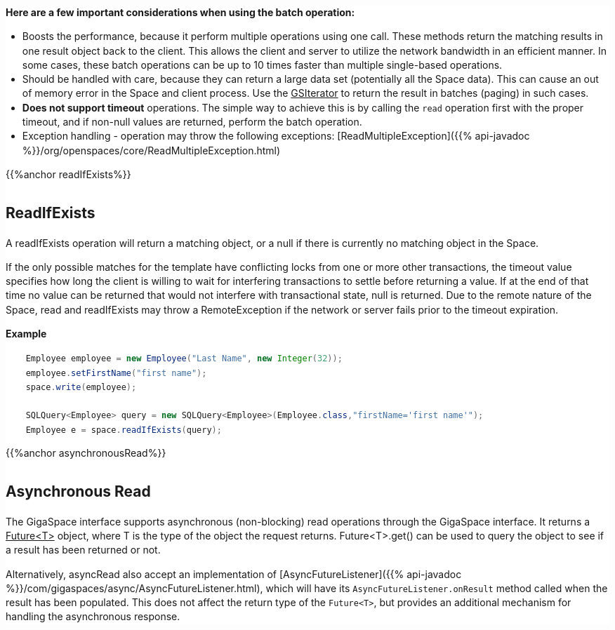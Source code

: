 **Here are a few important considerations when using the batch operation:**

- Boosts the performance, because it perform multiple operations using one call. These methods return the matching results in one result object back to the client. This allows the client and server to utilize the network bandwidth in an efficient manner. In some cases, these batch operations can be up to 10 times faster than multiple single-based operations.
- Should be handled with care, because they can return a large data set (potentially all the Space data). This can cause an out of memory error in the Space and client process. Use the [GSIterator](#space-iterator) to return the result in batches (paging) in such cases.
- **Does not support timeout** operations. The simple way to achieve this is by calling the `read` operation first with the proper timeout, and if non-null values are returned, perform the batch operation.
- Exception handling - operation may throw the following exceptions: [ReadMultipleException]({{% api-javadoc %}}/org/openspaces/core/ReadMultipleException.html)
 

{{%anchor readIfExists%}}

## ReadIfExists

A readIfExists operation will return a matching object, or a null if there is currently no matching object in the Space.

If the only possible matches for the template have conflicting locks from one or more other transactions, the timeout value specifies how long the client is willing to wait for interfering transactions to settle before returning a value.
If at the end of that time no value can be returned that would not interfere with transactional state, null is returned. Due to the remote nature of the Space, read and readIfExists may throw a RemoteException if the network or server fails prior to the timeout expiration.

**Example**


```java
    Employee employee = new Employee("Last Name", new Integer(32));
    employee.setFirstName("first name");
    space.write(employee);

    SQLQuery<Employee> query = new SQLQuery<Employee>(Employee.class,"firstName='first name'");
    Employee e = space.readIfExists(query);
```

{{%anchor asynchronousRead%}}

## Asynchronous Read

The GigaSpace interface supports asynchronous (non-blocking) read operations through the GigaSpace interface. It returns a [Future\<T\>](http://download.oracle.com/javase/6/docs/api/java/util/concurrent/Future.html) object, where T is the type of the object the request returns. Future&lt;T&gt;.get() can be used to query the object to see if a result has been returned or not.

Alternatively, asyncRead also accept an implementation of [AsyncFutureListener]({{% api-javadoc %}}/com/gigaspaces/async/AsyncFutureListener.html), which will have its `AsyncFutureListener.onResult` method called when the result has been populated. This does not affect the return type of the `Future<T>`, but provides an additional mechanism for handling the asynchronous response.

